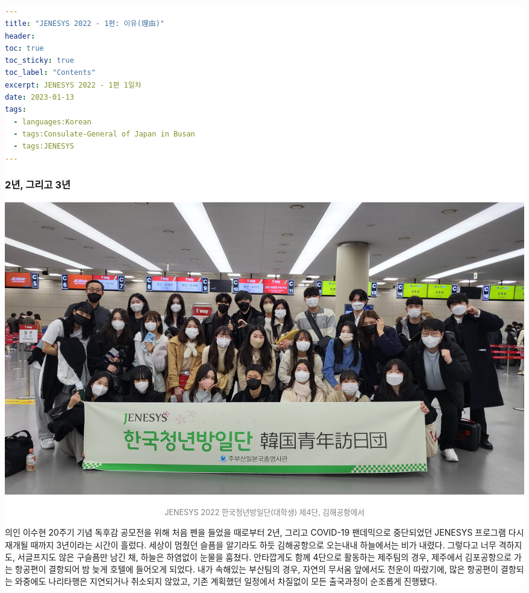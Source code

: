 ```yaml
---
title: "JENESYS 2022 - 1편: 이유(理由)"
header:
toc: true
toc_sticky: true
toc_label: "Contents"
excerpt: JENESYS 2022 - 1편 1일차
date: 2023-01-13
tags:
  - languages:Korean
  - tags:Consulate-General of Japan in Busan
  - tags:JENESYS
---
```

### 2년, 그리고 3년

<p align="center"><img style="width: 100%" src="/assets/images/JENE_1_03.jpg"></p>
<p align="center"><span style="font-size:0.9em; color: gray;">JENESYS 2022 한국청년방일단(대학생) 제4단, 김해공항에서</span></p>

의인 이수현 20주기 기념 독후감 공모전을 위해 처음 펜을 들었을 때로부터 2년, 그리고 COVID-19 팬데믹으로 중단되었던 JENESYS 프로그램 다시 재개될 때까지 3년이라는 시간이 흘렀다. 세상이 멈췄던 슬픔을 알기라도 하듯 김해공항으로 오는내내 하늘에서는 비가 내렸다. 그렇다고 너무 격하지도, 서글프지도 않은 구슬픔만 남긴 채, 하늘은 하염없이 눈물을 훔쳤다. 안타깝게도 함께 4단으로 활동하는 제주팀의 경우, 제주에서 김포공항으로 가는 항공편이 결항되어 밤 늦게 호텔에 들어오게 되었다. 내가 속해있는 부산팀의 경우, 자연의 무서움 앞에서도 천운이 따랐기에, 많은 항공편이 결항되는 와중에도 나리타행은 지연되거나 취소되지 않았고, 기존 계획했던 일정에서 차질없이 모든 출국과정이 순조롭게 진행됐다.
